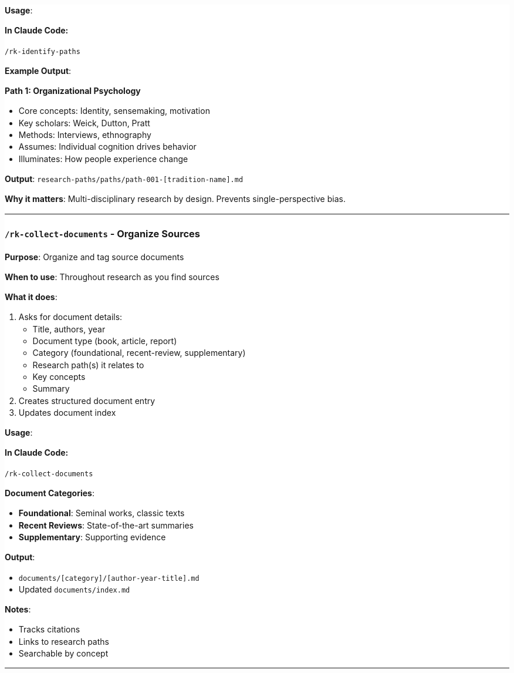 **Usage**:

**In Claude Code:**
```
/rk-identify-paths
```

**Example Output**:

**Path 1: Organizational Psychology**
- Core concepts: Identity, sensemaking, motivation
- Key scholars: Weick, Dutton, Pratt
- Methods: Interviews, ethnography
- Assumes: Individual cognition drives behavior
- Illuminates: How people experience change

**Output**: `research-paths/paths/path-001-[tradition-name].md`

**Why it matters**: Multi-disciplinary research by design. Prevents single-perspective bias.

---

### `/rk-collect-documents` - Organize Sources

**Purpose**: Organize and tag source documents

**When to use**: Throughout research as you find sources

**What it does**:
1. Asks for document details:
   - Title, authors, year
   - Document type (book, article, report)
   - Category (foundational, recent-review, supplementary)
   - Research path(s) it relates to
   - Key concepts
   - Summary
2. Creates structured document entry
3. Updates document index

**Usage**:

**In Claude Code:**
```
/rk-collect-documents
```

**Document Categories**:
- **Foundational**: Seminal works, classic texts
- **Recent Reviews**: State-of-the-art summaries
- **Supplementary**: Supporting evidence

**Output**:
- `documents/[category]/[author-year-title].md`
- Updated `documents/index.md`

**Notes**:
- Tracks citations
- Links to research paths
- Searchable by concept

---